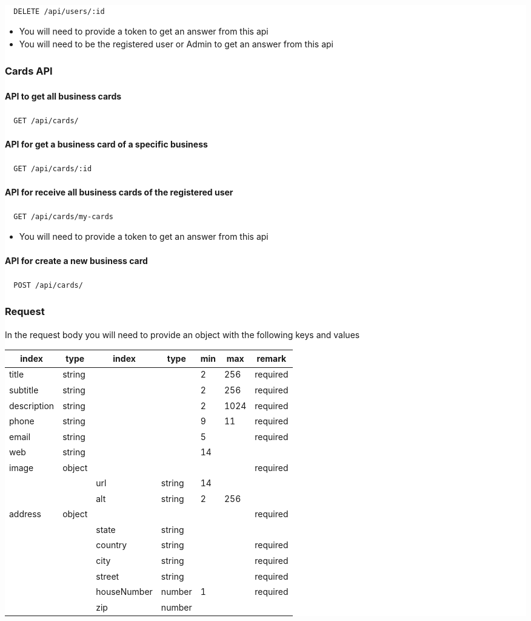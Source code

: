 ```http
  DELETE /api/users/:id
```

- You will need to provide a token to get an answer from this api
- You will need to be the registered user or Admin to get an answer from this api

### Cards API

#### API to get all business cards

```http
  GET /api/cards/
```

#### API for get a business card of a specific business

```http
  GET /api/cards/:id
```

#### API for receive all business cards of the registered user

```http
  GET /api/cards/my-cards
```

- You will need to provide a token to get an answer from this api

#### API for create a new business card

```http
  POST /api/cards/
```

### Request

In the request body you will need to provide an object with the following keys and values

| index       | type   | index       | type   | min | max  | remark   |
| ----------- | ------ | ----------- | ------ | --- | ---- | -------- |
| title       | string |             |        | 2   | 256  | required |
| subtitle    | string |             |        | 2   | 256  | required |
| description | string |             |        | 2   | 1024 | required |
| phone       | string |             |        | 9   | 11   | required |
| email       | string |             |        | 5   |      | required |
| web         | string |             |        | 14  |      |          |
| image       | object |             |        |     |      | required |
|             |        | url         | string | 14  |      |          |
|             |        | alt         | string | 2   | 256  |          |
| address     | object |             |        |     |      | required |
|             |        | state       | string |     |      |          |
|             |        | country     | string |     |      | required |
|             |        | city        | string |     |      | required |
|             |        | street      | string |     |      | required |
|             |        | houseNumber | number | 1   |      | required |
|             |        | zip         | number |     |      |          |